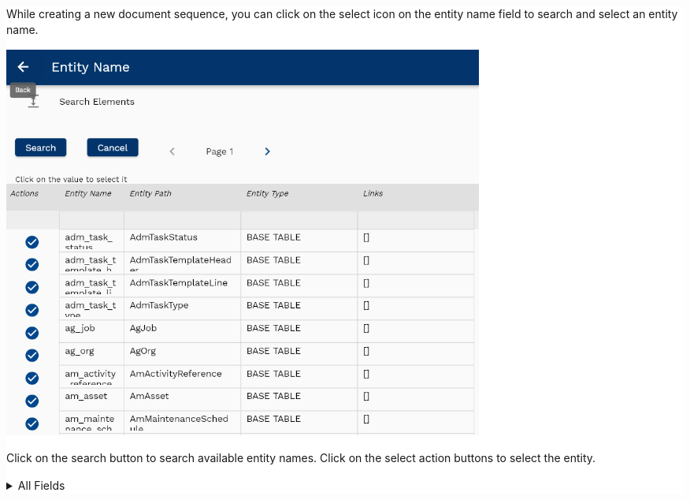 While creating a new document sequence, you can click on the select icon on the entity name field to search and select an entity name.

<img src="/images/modules/sys/doc_sequence/doc_seq_06.PNG" width="600"/>

Click on the search button to search available entity names. Click on the select action buttons to select the entity.

<details><summary>All Fields</summary></details>
